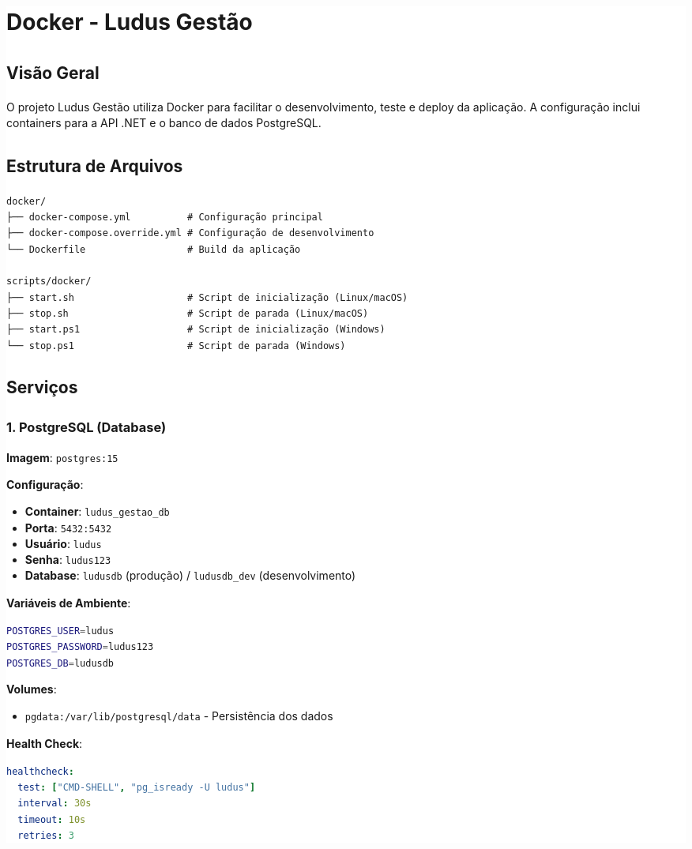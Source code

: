 # Docker - Ludus Gestão

## Visão Geral

O projeto Ludus Gestão utiliza Docker para facilitar o desenvolvimento, teste e deploy da aplicação. A configuração inclui containers para a API .NET e o banco de dados PostgreSQL.

## Estrutura de Arquivos

```
docker/
├── docker-compose.yml          # Configuração principal
├── docker-compose.override.yml # Configuração de desenvolvimento
└── Dockerfile                  # Build da aplicação

scripts/docker/
├── start.sh                    # Script de inicialização (Linux/macOS)
├── stop.sh                     # Script de parada (Linux/macOS)
├── start.ps1                   # Script de inicialização (Windows)
└── stop.ps1                    # Script de parada (Windows)
```

## Serviços

### 1. PostgreSQL (Database)

**Imagem**: `postgres:15`

**Configuração**:
- **Container**: `ludus_gestao_db`
- **Porta**: `5432:5432`
- **Usuário**: `ludus`
- **Senha**: `ludus123`
- **Database**: `ludusdb` (produção) / `ludusdb_dev` (desenvolvimento)

**Variáveis de Ambiente**:
```bash
POSTGRES_USER=ludus
POSTGRES_PASSWORD=ludus123
POSTGRES_DB=ludusdb
```

**Volumes**:
- `pgdata:/var/lib/postgresql/data` - Persistência dos dados

**Health Check**:
```yaml
healthcheck:
  test: ["CMD-SHELL", "pg_isready -U ludus"]
  interval: 30s
  timeout: 10s
  retries: 3
```
